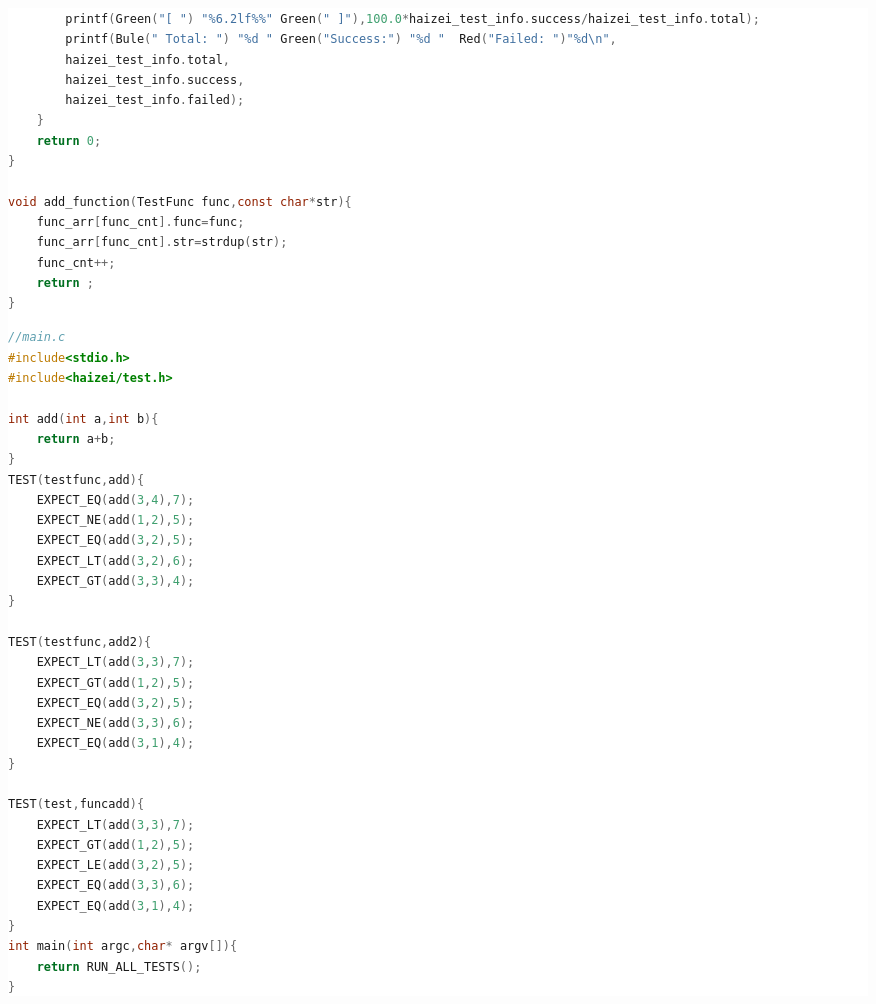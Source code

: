 ```c
        printf(Green("[ ") "%6.2lf%%" Green(" ]"),100.0*haizei_test_info.success/haizei_test_info.total);
        printf(Bule(" Total: ") "%d " Green("Success:") "%d "  Red("Failed: ")"%d\n",
        haizei_test_info.total,
        haizei_test_info.success,
        haizei_test_info.failed);
    }
    return 0;
}

void add_function(TestFunc func,const char*str){
    func_arr[func_cnt].func=func;
    func_arr[func_cnt].str=strdup(str);
    func_cnt++;
    return ;
}

```

```c
//main.c
#include<stdio.h>
#include<haizei/test.h>

int add(int a,int b){
    return a+b;
}
TEST(testfunc,add){
    EXPECT_EQ(add(3,4),7);
    EXPECT_NE(add(1,2),5);
    EXPECT_EQ(add(3,2),5);
    EXPECT_LT(add(3,2),6);
    EXPECT_GT(add(3,3),4);
}

TEST(testfunc,add2){
    EXPECT_LT(add(3,3),7);
    EXPECT_GT(add(1,2),5);
    EXPECT_EQ(add(3,2),5);
    EXPECT_NE(add(3,3),6);
    EXPECT_EQ(add(3,1),4);
}

TEST(test,funcadd){
    EXPECT_LT(add(3,3),7);
    EXPECT_GT(add(1,2),5);
    EXPECT_LE(add(3,2),5);
    EXPECT_EQ(add(3,3),6);
    EXPECT_EQ(add(3,1),4);
}
int main(int argc,char* argv[]){
    return RUN_ALL_TESTS();
}
```
